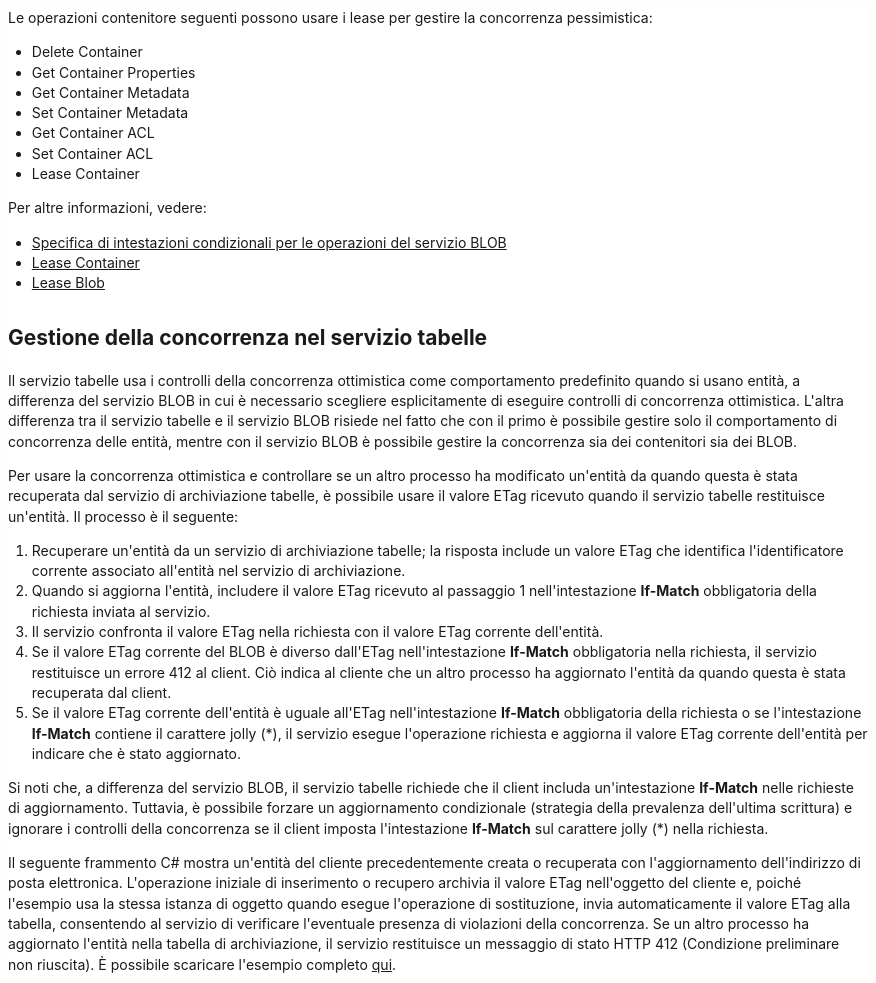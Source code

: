 Le operazioni contenitore seguenti possono usare i lease per gestire la concorrenza pessimistica:

-	Delete Container
-	Get Container Properties
-	Get Container Metadata
-	Set Container Metadata
-	Get Container ACL
-	Set Container ACL
-	Lease Container  

Per altre informazioni, vedere:

- [Specifica di intestazioni condizionali per le operazioni del servizio BLOB](http://msdn.microsoft.com/library/azure/dd179371.aspx)
- [Lease Container](http://msdn.microsoft.com/library/azure/jj159103.aspx)
- [Lease Blob](http://msdn.microsoft.com/library/azure/ee691972.aspx)

## Gestione della concorrenza nel servizio tabelle
Il servizio tabelle usa i controlli della concorrenza ottimistica come comportamento predefinito quando si usano entità, a differenza del servizio BLOB in cui è necessario scegliere esplicitamente di eseguire controlli di concorrenza ottimistica. L'altra differenza tra il servizio tabelle e il servizio BLOB risiede nel fatto che con il primo è possibile gestire solo il comportamento di concorrenza delle entità, mentre con il servizio BLOB è possibile gestire la concorrenza sia dei contenitori sia dei BLOB.

Per usare la concorrenza ottimistica e controllare se un altro processo ha modificato un'entità da quando questa è stata recuperata dal servizio di archiviazione tabelle, è possibile usare il valore ETag ricevuto quando il servizio tabelle restituisce un'entità. Il processo è il seguente:

1.	Recuperare un'entità da un servizio di archiviazione tabelle; la risposta include un valore ETag che identifica l'identificatore corrente associato all'entità nel servizio di archiviazione.
2.	Quando si aggiorna l'entità, includere il valore ETag ricevuto al passaggio 1 nell'intestazione **If-Match** obbligatoria della richiesta inviata al servizio.
3.	Il servizio confronta il valore ETag nella richiesta con il valore ETag corrente dell'entità.
4.	Se il valore ETag corrente del BLOB è diverso dall'ETag nell'intestazione **If-Match** obbligatoria nella richiesta, il servizio restituisce un errore 412 al client. Ciò indica al cliente che un altro processo ha aggiornato l'entità da quando questa è stata recuperata dal client.
5.	Se il valore ETag corrente dell'entità è uguale all'ETag nell'intestazione **If-Match** obbligatoria della richiesta o se l'intestazione **If-Match** contiene il carattere jolly (*), il servizio esegue l'operazione richiesta e aggiorna il valore ETag corrente dell'entità per indicare che è stato aggiornato.

Si noti che, a differenza del servizio BLOB, il servizio tabelle richiede che il client includa un'intestazione **If-Match** nelle richieste di aggiornamento. Tuttavia, è possibile forzare un aggiornamento condizionale (strategia della prevalenza dell'ultima scrittura) e ignorare i controlli della concorrenza se il client imposta l'intestazione **If-Match** sul carattere jolly (*) nella richiesta.

Il seguente frammento C# mostra un'entità del cliente precedentemente creata o recuperata con l'aggiornamento dell'indirizzo di posta elettronica. L'operazione iniziale di inserimento o recupero archivia il valore ETag nell'oggetto del cliente e, poiché l'esempio usa la stessa istanza di oggetto quando esegue l'operazione di sostituzione, invia automaticamente il valore ETag alla tabella, consentendo al servizio di verificare l'eventuale presenza di violazioni della concorrenza. Se un altro processo ha aggiornato l'entità nella tabella di archiviazione, il servizio restituisce un messaggio di stato HTTP 412 (Condizione preliminare non riuscita). È possibile scaricare l'esempio completo [qui](http://code.msdn.microsoft.com/windowsazure/Managing-Concurrency-using-56018114).
